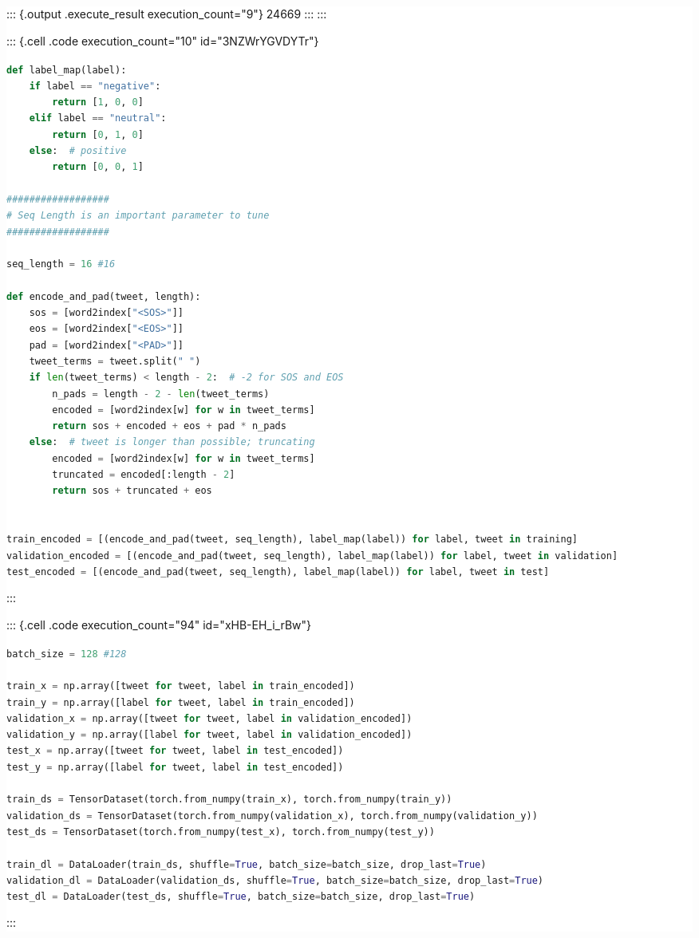 ::: {.output .execute_result execution_count="9"}
    24669
:::
:::

::: {.cell .code execution_count="10" id="3NZWrYGVDYTr"}
``` python
def label_map(label):
    if label == "negative":
        return [1, 0, 0]
    elif label == "neutral":
        return [0, 1, 0]
    else:  # positive
        return [0, 0, 1]

##################
# Seq Length is an important parameter to tune
##################

seq_length = 16 #16

def encode_and_pad(tweet, length):
    sos = [word2index["<SOS>"]]
    eos = [word2index["<EOS>"]]
    pad = [word2index["<PAD>"]]
    tweet_terms = tweet.split(" ")
    if len(tweet_terms) < length - 2:  # -2 for SOS and EOS
        n_pads = length - 2 - len(tweet_terms)
        encoded = [word2index[w] for w in tweet_terms]
        return sos + encoded + eos + pad * n_pads
    else:  # tweet is longer than possible; truncating
        encoded = [word2index[w] for w in tweet_terms]
        truncated = encoded[:length - 2]
        return sos + truncated + eos


train_encoded = [(encode_and_pad(tweet, seq_length), label_map(label)) for label, tweet in training]
validation_encoded = [(encode_and_pad(tweet, seq_length), label_map(label)) for label, tweet in validation]
test_encoded = [(encode_and_pad(tweet, seq_length), label_map(label)) for label, tweet in test]
```
:::

::: {.cell .code execution_count="94" id="xHB-EH_i_rBw"}
``` python
batch_size = 128 #128

train_x = np.array([tweet for tweet, label in train_encoded])
train_y = np.array([label for tweet, label in train_encoded])
validation_x = np.array([tweet for tweet, label in validation_encoded])
validation_y = np.array([label for tweet, label in validation_encoded])
test_x = np.array([tweet for tweet, label in test_encoded])
test_y = np.array([label for tweet, label in test_encoded])

train_ds = TensorDataset(torch.from_numpy(train_x), torch.from_numpy(train_y))
validation_ds = TensorDataset(torch.from_numpy(validation_x), torch.from_numpy(validation_y))
test_ds = TensorDataset(torch.from_numpy(test_x), torch.from_numpy(test_y))

train_dl = DataLoader(train_ds, shuffle=True, batch_size=batch_size, drop_last=True)
validation_dl = DataLoader(validation_ds, shuffle=True, batch_size=batch_size, drop_last=True)
test_dl = DataLoader(test_ds, shuffle=True, batch_size=batch_size, drop_last=True)
```
:::
